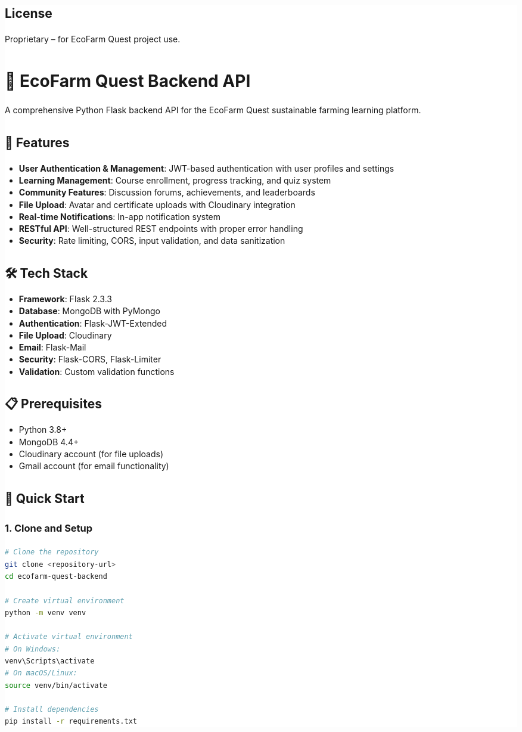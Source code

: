 License
-------
Proprietary – for EcoFarm Quest project use.

# 🌱 EcoFarm Quest Backend API

A comprehensive Python Flask backend API for the EcoFarm Quest sustainable farming learning platform.

## 🚀 Features

- **User Authentication & Management**: JWT-based authentication with user profiles and settings
- **Learning Management**: Course enrollment, progress tracking, and quiz system
- **Community Features**: Discussion forums, achievements, and leaderboards
- **File Upload**: Avatar and certificate uploads with Cloudinary integration
- **Real-time Notifications**: In-app notification system
- **RESTful API**: Well-structured REST endpoints with proper error handling
- **Security**: Rate limiting, CORS, input validation, and data sanitization

## 🛠️ Tech Stack

- **Framework**: Flask 2.3.3
- **Database**: MongoDB with PyMongo
- **Authentication**: Flask-JWT-Extended
- **File Upload**: Cloudinary
- **Email**: Flask-Mail
- **Security**: Flask-CORS, Flask-Limiter
- **Validation**: Custom validation functions

## 📋 Prerequisites

- Python 3.8+
- MongoDB 4.4+
- Cloudinary account (for file uploads)
- Gmail account (for email functionality)

## 🚀 Quick Start

### 1. Clone and Setup

```bash
# Clone the repository
git clone <repository-url>
cd ecofarm-quest-backend

# Create virtual environment
python -m venv venv

# Activate virtual environment
# On Windows:
venv\Scripts\activate
# On macOS/Linux:
source venv/bin/activate

# Install dependencies
pip install -r requirements.txt
```

